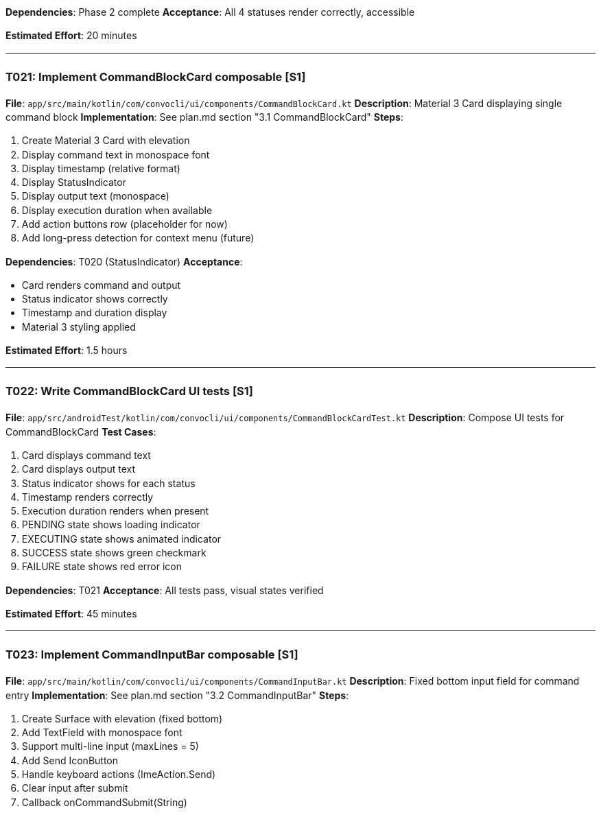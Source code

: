 **Dependencies**: Phase 2 complete
**Acceptance**: All 4 statuses render correctly, accessible

**Estimated Effort**: 20 minutes

---

### T021: Implement CommandBlockCard composable [S1]
**File**: `app/src/main/kotlin/com/convocli/ui/components/CommandBlockCard.kt`
**Description**: Material 3 Card displaying single command block
**Implementation**: See plan.md section "3.1 CommandBlockCard"
**Steps**:
1. Create Material 3 Card with elevation
2. Display command text in monospace font
3. Display timestamp (relative format)
4. Display StatusIndicator
5. Display output text (monospace)
6. Display execution duration when available
7. Add action buttons row (placeholder for now)
8. Add long-press detection for context menu (future)

**Dependencies**: T020 (StatusIndicator)
**Acceptance**:
- Card renders command and output
- Status indicator shows correctly
- Timestamp and duration display
- Material 3 styling applied

**Estimated Effort**: 1.5 hours

---

### T022: Write CommandBlockCard UI tests [S1]
**File**: `app/src/androidTest/kotlin/com/convocli/ui/components/CommandBlockCardTest.kt`
**Description**: Compose UI tests for CommandBlockCard
**Test Cases**:
1. Card displays command text
2. Card displays output text
3. Status indicator shows for each status
4. Timestamp renders correctly
5. Execution duration renders when present
6. PENDING state shows loading indicator
7. EXECUTING state shows animated indicator
8. SUCCESS state shows green checkmark
9. FAILURE state shows red error icon

**Dependencies**: T021
**Acceptance**: All tests pass, visual states verified

**Estimated Effort**: 45 minutes

---

### T023: Implement CommandInputBar composable [S1]
**File**: `app/src/main/kotlin/com/convocli/ui/components/CommandInputBar.kt`
**Description**: Fixed bottom input field for command entry
**Implementation**: See plan.md section "3.2 CommandInputBar"
**Steps**:
1. Create Surface with elevation (fixed bottom)
2. Add TextField with monospace font
3. Support multi-line input (maxLines = 5)
4. Add Send IconButton
5. Handle keyboard actions (ImeAction.Send)
6. Clear input after submit
7. Callback onCommandSubmit(String)
